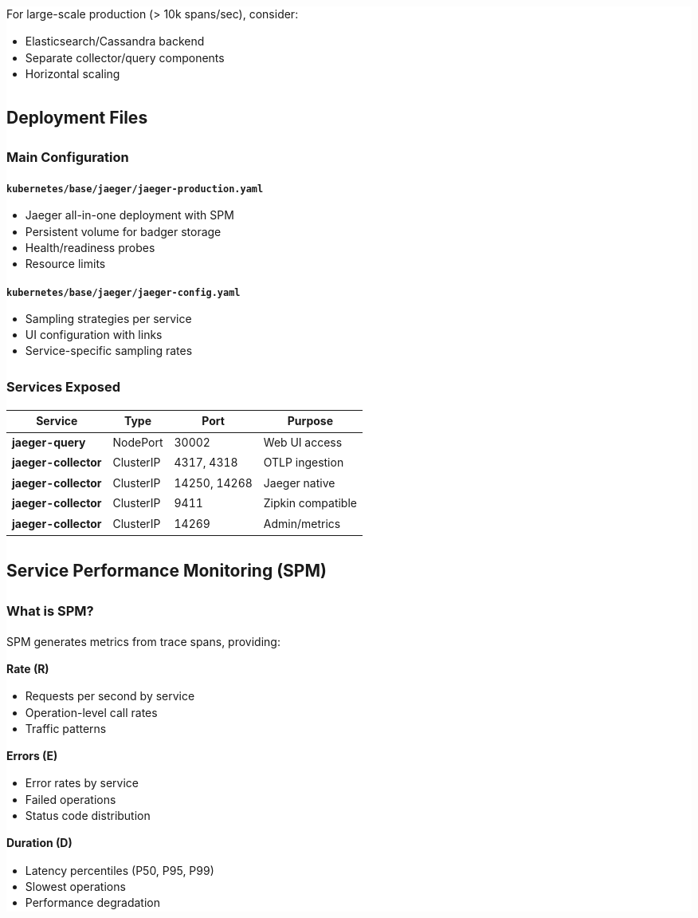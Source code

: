 For large-scale production (> 10k spans/sec), consider:
- Elasticsearch/Cassandra backend
- Separate collector/query components
- Horizontal scaling

## Deployment Files

### Main Configuration

**`kubernetes/base/jaeger/jaeger-production.yaml`**
- Jaeger all-in-one deployment with SPM
- Persistent volume for badger storage
- Health/readiness probes
- Resource limits

**`kubernetes/base/jaeger/jaeger-config.yaml`**
- Sampling strategies per service
- UI configuration with links
- Service-specific sampling rates

### Services Exposed

| Service | Type | Port | Purpose |
|---------|------|------|---------|
| **jaeger-query** | NodePort | 30002 | Web UI access |
| **jaeger-collector** | ClusterIP | 4317, 4318 | OTLP ingestion |
| **jaeger-collector** | ClusterIP | 14250, 14268 | Jaeger native |
| **jaeger-collector** | ClusterIP | 9411 | Zipkin compatible |
| **jaeger-collector** | ClusterIP | 14269 | Admin/metrics |

## Service Performance Monitoring (SPM)

### What is SPM?

SPM generates metrics from trace spans, providing:

**Rate (R)**
- Requests per second by service
- Operation-level call rates
- Traffic patterns

**Errors (E)**
- Error rates by service
- Failed operations
- Status code distribution

**Duration (D)**
- Latency percentiles (P50, P95, P99)
- Slowest operations
- Performance degradation
